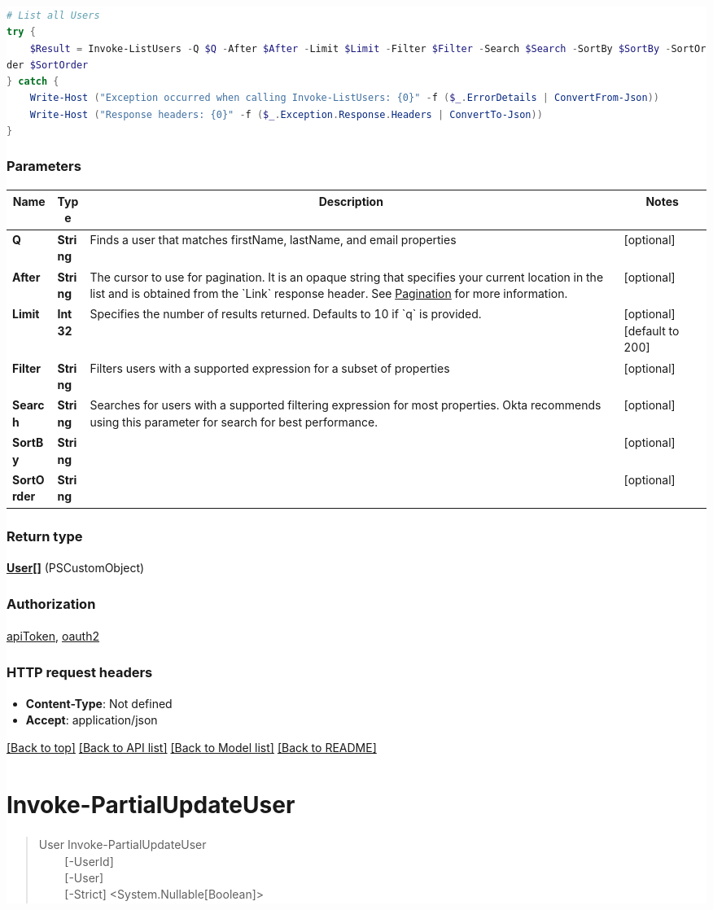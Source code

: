 ```powershell
# List all Users
try {
    $Result = Invoke-ListUsers -Q $Q -After $After -Limit $Limit -Filter $Filter -Search $Search -SortBy $SortBy -SortOrder $SortOrder
} catch {
    Write-Host ("Exception occurred when calling Invoke-ListUsers: {0}" -f ($_.ErrorDetails | ConvertFrom-Json))
    Write-Host ("Response headers: {0}" -f ($_.Exception.Response.Headers | ConvertTo-Json))
}
```

### Parameters

Name | Type | Description  | Notes
------------- | ------------- | ------------- | -------------
 **Q** | **String**| Finds a user that matches firstName, lastName, and email properties | [optional] 
 **After** | **String**| The cursor to use for pagination. It is an opaque string that specifies your current location in the list and is obtained from the &#x60;Link&#x60; response header. See [Pagination](/#pagination) for more information. | [optional] 
 **Limit** | **Int32**| Specifies the number of results returned. Defaults to 10 if &#x60;q&#x60; is provided. | [optional] [default to 200]
 **Filter** | **String**| Filters users with a supported expression for a subset of properties | [optional] 
 **Search** | **String**| Searches for users with a supported filtering expression for most properties. Okta recommends using this parameter for search for best performance. | [optional] 
 **SortBy** | **String**|  | [optional] 
 **SortOrder** | **String**|  | [optional] 

### Return type

[**User[]**](User.md) (PSCustomObject)

### Authorization

[apiToken](../README.md#apiToken), [oauth2](../README.md#oauth2)

### HTTP request headers

 - **Content-Type**: Not defined
 - **Accept**: application/json

[[Back to top]](#) [[Back to API list]](../README.md#documentation-for-api-endpoints) [[Back to Model list]](../README.md#documentation-for-models) [[Back to README]](../README.md)

<a name="Invoke-PartialUpdateUser"></a>
# **Invoke-PartialUpdateUser**
> User Invoke-PartialUpdateUser<br>
> &nbsp;&nbsp;&nbsp;&nbsp;&nbsp;&nbsp;&nbsp;&nbsp;[-UserId] <String><br>
> &nbsp;&nbsp;&nbsp;&nbsp;&nbsp;&nbsp;&nbsp;&nbsp;[-User] <PSCustomObject><br>
> &nbsp;&nbsp;&nbsp;&nbsp;&nbsp;&nbsp;&nbsp;&nbsp;[-Strict] <System.Nullable[Boolean]><br>
